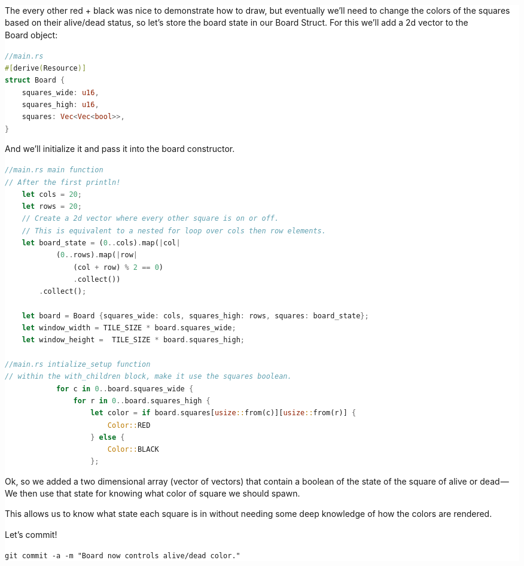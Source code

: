 The every other red + black was nice to demonstrate how to draw, but eventually we’ll need to change the colors of the squares based on their alive/dead status, so let’s store the board state in our Board Struct. For this we’ll add a 2d vector to the Board object:

```rust
//main.rs
#[derive(Resource)]
struct Board {
    squares_wide: u16,
    squares_high: u16,
    squares: Vec<Vec<bool>>,
}
```

And we’ll initialize it and pass it into the board constructor.

```rust
//main.rs main function
// After the first println!
    let cols = 20;
    let rows = 20;
    // Create a 2d vector where every other square is on or off.
    // This is equivalent to a nested for loop over cols then row elements.
    let board_state = (0..cols).map(|col| 
            (0..rows).map(|row| 
                (col + row) % 2 == 0)
                .collect())
        .collect();

    let board = Board {squares_wide: cols, squares_high: rows, squares: board_state};
    let window_width = TILE_SIZE * board.squares_wide;
    let window_height =  TILE_SIZE * board.squares_high;

//main.rs intialize_setup function
// within the with_children block, make it use the squares boolean.
            for c in 0..board.squares_wide {
                for r in 0..board.squares_high {
                    let color = if board.squares[usize::from(c)][usize::from(r)] {
                        Color::RED
                    } else {
                        Color::BLACK
                    };
```

Ok, so we added a two dimensional array (vector of vectors) that contain a boolean of the state of the square of alive or dead — We then use that state for knowing what color of square we should spawn.

This allows us to know what state each square is in without needing some deep knowledge of how the colors are rendered.

Let’s commit!

`git commit -a -m "Board now controls alive/dead color."`
